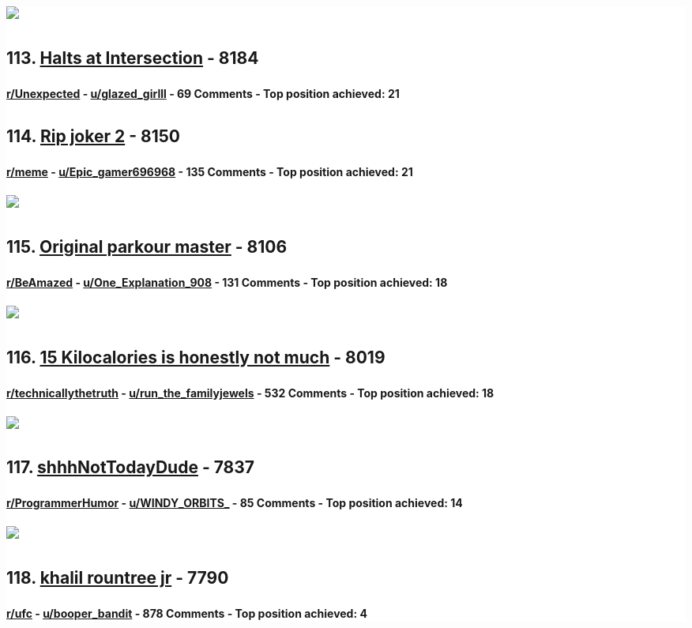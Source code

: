 <a href="https://v.redd.it/lfkjjr5hz5td1"><img src="https://external-preview.redd.it/Y3g2cjI0N2d6NXRkMSZAw5FC53jVMMgyRW7YAQuU6zhB6feaOwLI37g59Vmw.png?width=140&amp;height=140&amp;crop=140:140,smart&amp;format=jpg&amp;v=enabled&amp;lthumb=true&amp;s=7a3287afb1da23ffe6e81e0f54d8eed2cf64fd74"></img></a>

## 113. [Halts at Intersection](http://reddit.com/r/Unexpected/comments/1fxce91/halts_at_intersection/) - 8184
#### [r/Unexpected](http://reddit.com/r/Unexpected) - [u/glazed_girlll](http://reddit.com/u/glazed_girlll) - 69 Comments - Top position achieved: 21

## 114. [Rip joker 2](http://reddit.com/r/meme/comments/1fxadfi/rip_joker_2/) - 8150
#### [r/meme](http://reddit.com/r/meme) - [u/Epic_gamer696968](http://reddit.com/u/Epic_gamer696968) - 135 Comments - Top position achieved: 21

<a href="https://i.redd.it/o0tze9u9z2td1.jpeg"><img src="https://b.thumbs.redditmedia.com/zwDMazFUdw9Spu6aAsGxgz33ViJKJJ5vK8YxNxh5h3k.jpg"></img></a>

## 115. [Original parkour master](http://reddit.com/r/BeAmazed/comments/1fx9jqy/original_parkour_master/) - 8106
#### [r/BeAmazed](http://reddit.com/r/BeAmazed) - [u/One_Explanation_908](http://reddit.com/u/One_Explanation_908) - 131 Comments - Top position achieved: 18

<a href="https://v.redd.it/uf1kmc3mn2td1"><img src="https://external-preview.redd.it/ZGpzYXIzdmtuMnRkMaCsjXRcestYmih9qFvKyYl8gkaIZm00jfKvqo284sqA.png?width=140&amp;height=138&amp;crop=140:138,smart&amp;format=jpg&amp;v=enabled&amp;lthumb=true&amp;s=4f6763f1bbdfb674ded510411cb872eb301b0624"></img></a>

## 116. [15 Kilocalories is honestly not much](http://reddit.com/r/technicallythetruth/comments/1fxc1pp/15_kilocalories_is_honestly_not_much/) - 8019
#### [r/technicallythetruth](http://reddit.com/r/technicallythetruth) - [u/run_the_familyjewels](http://reddit.com/u/run_the_familyjewels) - 532 Comments - Top position achieved: 18

<a href="https://i.redd.it/dh94b7sil3td1.jpeg"><img src="https://b.thumbs.redditmedia.com/3poyVMQy2q0G24EfJAfueXThl4Fdcuniy3AGv91d3-M.jpg"></img></a>

## 117. [shhhNotTodayDude](http://reddit.com/r/ProgrammerHumor/comments/1fxbn73/shhhnottodaydude/) - 7837
#### [r/ProgrammerHumor](http://reddit.com/r/ProgrammerHumor) - [u/WINDY_ORBITS_](http://reddit.com/u/WINDY_ORBITS_) - 85 Comments - Top position achieved: 14

<a href="https://i.redd.it/56gss4r4g3td1.jpeg"><img src="https://a.thumbs.redditmedia.com/qO-4QE8TfYZwCXhMkMG1zlNsjjv2O66JnL9bSQ5FTQ8.jpg"></img></a>

## 118. [khalil rountree jr](http://reddit.com/r/ufc/comments/1fx98wq/khalil_rountree_jr/) - 7790
#### [r/ufc](http://reddit.com/r/ufc) - [u/booper_bandit](http://reddit.com/u/booper_bandit) - 878 Comments - Top position achieved: 4
